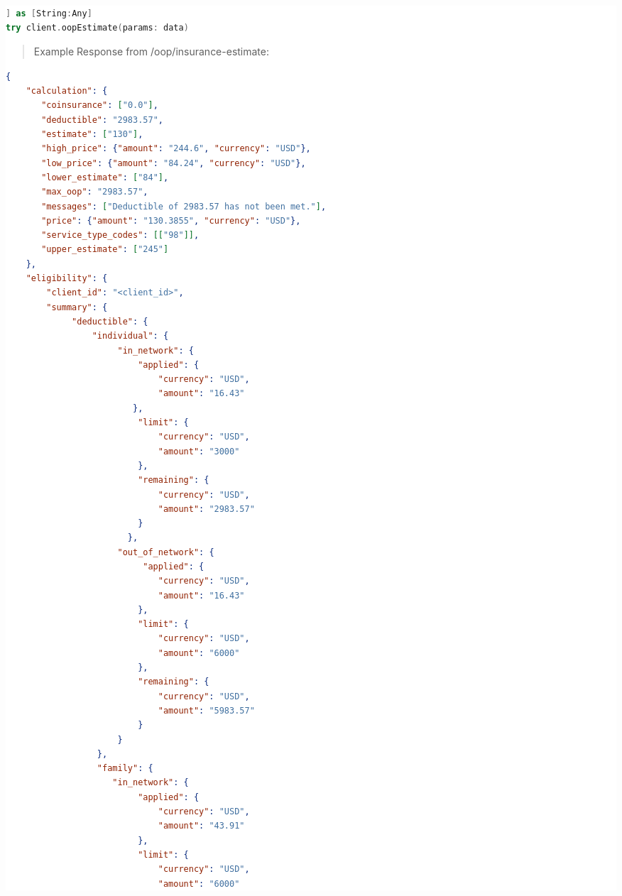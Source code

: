 ```swift
] as [String:Any]
try client.oopEstimate(params: data)
```

>Example Response from /oop/insurance-estimate:

```json
{
    "calculation": {
       "coinsurance": ["0.0"],
       "deductible": "2983.57",
       "estimate": ["130"],
       "high_price": {"amount": "244.6", "currency": "USD"},
       "low_price": {"amount": "84.24", "currency": "USD"},
       "lower_estimate": ["84"],
       "max_oop": "2983.57",
       "messages": ["Deductible of 2983.57 has not been met."],
       "price": {"amount": "130.3855", "currency": "USD"},
       "service_type_codes": [["98"]],
       "upper_estimate": ["245"]
    },
    "eligibility": {
        "client_id": "<client_id>",
        "summary": {
             "deductible": {
                 "individual": {
                      "in_network": {
                          "applied": {
                              "currency": "USD",
                              "amount": "16.43"
                         },
                          "limit": {
                              "currency": "USD",
                              "amount": "3000"
                          },
                          "remaining": {
                              "currency": "USD",
                              "amount": "2983.57"
                          }
                        },
                      "out_of_network": {
                           "applied": {
                              "currency": "USD",
                              "amount": "16.43"
                          },
                          "limit": {
                              "currency": "USD",
                              "amount": "6000"
                          },
                          "remaining": {
                              "currency": "USD",
                              "amount": "5983.57"
                          }
                      }
                  },
                  "family": {
                     "in_network": {
                          "applied": {
                              "currency": "USD",
                              "amount": "43.91"
                          },
                          "limit": {
                              "currency": "USD",
                              "amount": "6000"
```